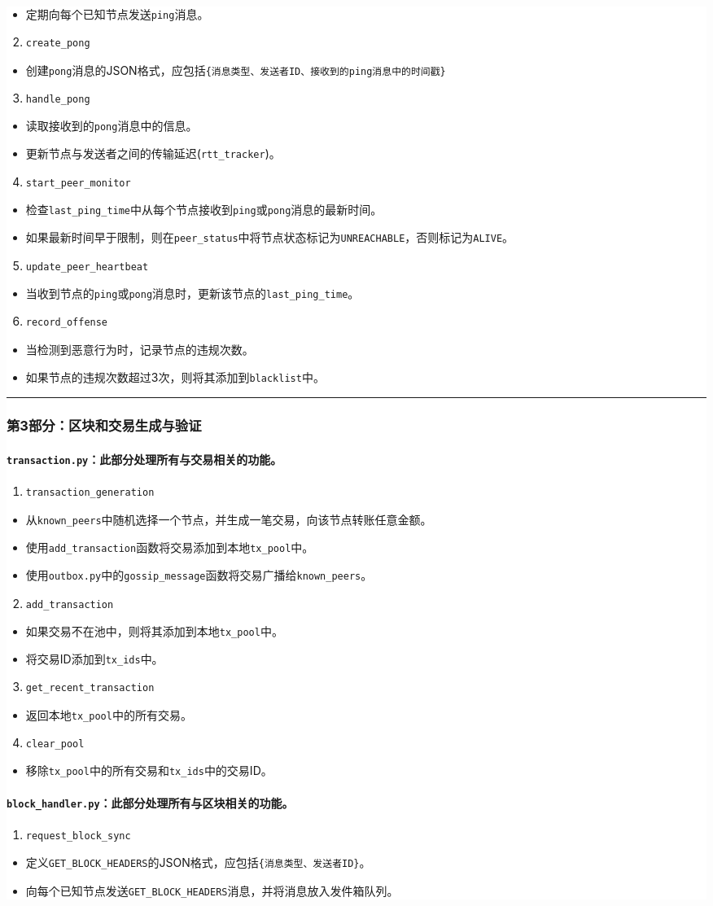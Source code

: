 * 定期向每个已知节点发送`ping`消息。

2. `create_pong`

* 创建`pong`消息的JSON格式，应包括`{消息类型、发送者ID、接收到的ping消息中的时间戳}`

3. `handle_pong`

* 读取接收到的`pong`消息中的信息。

* 更新节点与发送者之间的传输延迟(`rtt_tracker`)。

4. `start_peer_monitor`

* 检查`last_ping_time`中从每个节点接收到`ping`或`pong`消息的最新时间。

* 如果最新时间早于限制，则在`peer_status`中将节点状态标记为`UNREACHABLE`，否则标记为`ALIVE`。

5. `update_peer_heartbeat`

* 当收到节点的`ping`或`pong`消息时，更新该节点的`last_ping_time`。

6. `record_offense`

* 当检测到恶意行为时，记录节点的违规次数。

* 如果节点的违规次数超过3次，则将其添加到`blacklist`中。

--------

### 第3部分：区块和交易生成与验证

#### `transaction.py`：此部分处理所有与交易相关的功能。

1. `transaction_generation`

* 从`known_peers`中随机选择一个节点，并生成一笔交易，向该节点转账任意金额。

* 使用`add_transaction`函数将交易添加到本地`tx_pool`中。

* 使用`outbox.py`中的`gossip_message`函数将交易广播给`known_peers`。

2. `add_transaction`

* 如果交易不在池中，则将其添加到本地`tx_pool`中。

* 将交易ID添加到`tx_ids`中。

3. `get_recent_transaction`

* 返回本地`tx_pool`中的所有交易。

4. `clear_pool`

* 移除`tx_pool`中的所有交易和`tx_ids`中的交易ID。

#### `block_handler.py`：此部分处理所有与区块相关的功能。

1. `request_block_sync`

* 定义`GET_BLOCK_HEADERS`的JSON格式，应包括`{消息类型、发送者ID}`。

* 向每个已知节点发送`GET_BLOCK_HEADERS`消息，并将消息放入发件箱队列。

